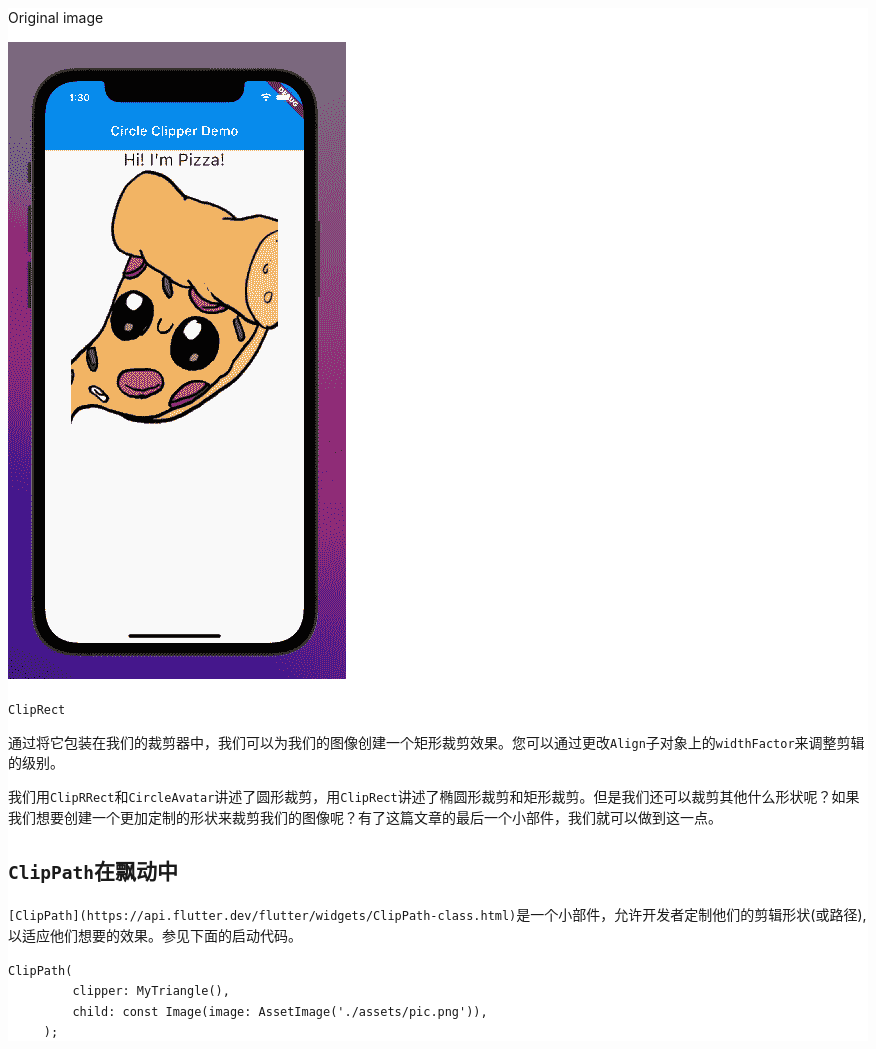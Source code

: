 Original image

![Cliprect](img/1c83d745068a87c4ddeaa7ec716e25df.png)

`ClipRect`

通过将它包装在我们的裁剪器中，我们可以为我们的图像创建一个矩形裁剪效果。您可以通过更改`Align`子对象上的`widthFactor`来调整剪辑的级别。

我们用`ClipRRect`和`CircleAvatar`讲述了圆形裁剪，用`ClipRect`讲述了椭圆形裁剪和矩形裁剪。但是我们还可以裁剪其他什么形状呢？如果我们想要创建一个更加定制的形状来裁剪我们的图像呢？有了这篇文章的最后一个小部件，我们就可以做到这一点。

## `ClipPath`在飘动中

`[ClipPath](https://api.flutter.dev/flutter/widgets/ClipPath-class.html)`是一个小部件，允许开发者定制他们的剪辑形状(或路径),以适应他们想要的效果。参见下面的启动代码。

```
ClipPath(
         clipper: MyTriangle(),
         child: const Image(image: AssetImage('./assets/pic.png')),
     );

```
